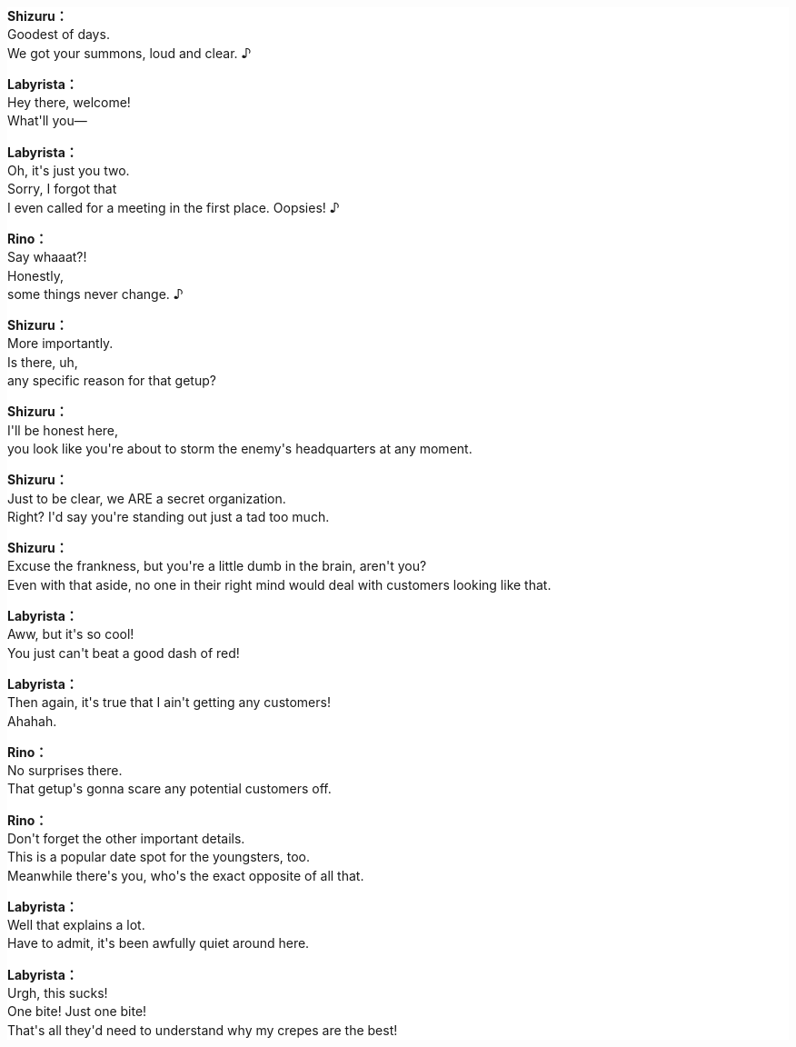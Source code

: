 **Shizuru：**  
Goodest of days.  
We got your summons, loud and clear. ♪  
  
**Labyrista：**  
Hey there, welcome!  
What'll you—  
  
**Labyrista：**  
Oh, it's just you two.  
Sorry, I forgot that  
I even called for a meeting in the first place. Oopsies! ♪  
  
**Rino：**  
Say whaaat?!  
Honestly,  
some things never change. ♪  
  
**Shizuru：**  
More importantly.  
Is there, uh,  
any specific reason for that getup?  
  
**Shizuru：**  
I'll be honest here,  
you look like you're about to storm the enemy's headquarters at any moment.  
  
**Shizuru：**  
Just to be clear, we ARE a secret organization.  
Right? I'd say you're standing out just a tad too much.  
  
**Shizuru：**  
Excuse the frankness, but you're a little dumb in the brain, aren't you?  
Even with that aside, no one in their right mind would deal with customers looking like that.  
  
**Labyrista：**  
Aww, but it's so cool!  
You just can't beat a good dash of red!  
  
**Labyrista：**  
Then again, it's true that I ain't getting any customers!  
Ahahah.  
  
**Rino：**  
No surprises there.  
That getup's gonna scare any potential customers off.  
  
**Rino：**  
Don't forget the other important details.  
This is a popular date spot for the youngsters, too.  
Meanwhile there's you, who's the exact opposite of all that.  
  
**Labyrista：**  
Well that explains a lot.  
Have to admit, it's been awfully quiet around here.  
  
**Labyrista：**  
Urgh, this sucks!  
One bite! Just one bite!  
That's all they'd need to understand why my crepes are the best!  
  